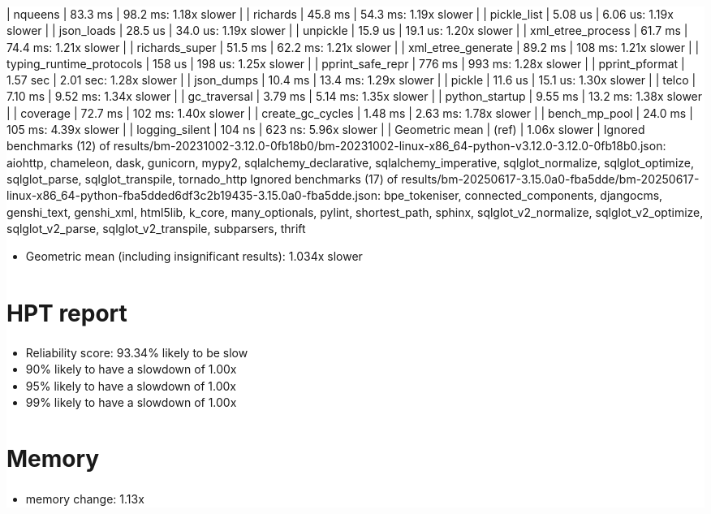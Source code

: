 | nqueens                    | 83.3 ms                                                | 98.2 ms: 1.18x slower                                                 |
| richards                   | 45.8 ms                                                | 54.3 ms: 1.19x slower                                                 |
| pickle_list                | 5.08 us                                                | 6.06 us: 1.19x slower                                                 |
| json_loads                 | 28.5 us                                                | 34.0 us: 1.19x slower                                                 |
| unpickle                   | 15.9 us                                                | 19.1 us: 1.20x slower                                                 |
| xml_etree_process          | 61.7 ms                                                | 74.4 ms: 1.21x slower                                                 |
| richards_super             | 51.5 ms                                                | 62.2 ms: 1.21x slower                                                 |
| xml_etree_generate         | 89.2 ms                                                | 108 ms: 1.21x slower                                                  |
| typing_runtime_protocols   | 158 us                                                 | 198 us: 1.25x slower                                                  |
| pprint_safe_repr           | 776 ms                                                 | 993 ms: 1.28x slower                                                  |
| pprint_pformat             | 1.57 sec                                               | 2.01 sec: 1.28x slower                                                |
| json_dumps                 | 10.4 ms                                                | 13.4 ms: 1.29x slower                                                 |
| pickle                     | 11.6 us                                                | 15.1 us: 1.30x slower                                                 |
| telco                      | 7.10 ms                                                | 9.52 ms: 1.34x slower                                                 |
| gc_traversal               | 3.79 ms                                                | 5.14 ms: 1.35x slower                                                 |
| python_startup             | 9.55 ms                                                | 13.2 ms: 1.38x slower                                                 |
| coverage                   | 72.7 ms                                                | 102 ms: 1.40x slower                                                  |
| create_gc_cycles           | 1.48 ms                                                | 2.63 ms: 1.78x slower                                                 |
| bench_mp_pool              | 24.0 ms                                                | 105 ms: 4.39x slower                                                  |
| logging_silent             | 104 ns                                                 | 623 ns: 5.96x slower                                                  |
| Geometric mean             | (ref)                                                  | 1.06x slower                                                          |
Ignored benchmarks (12) of results/bm-20231002-3.12.0-0fb18b0/bm-20231002-linux-x86_64-python-v3.12.0-3.12.0-0fb18b0.json: aiohttp, chameleon, dask, gunicorn, mypy2, sqlalchemy_declarative, sqlalchemy_imperative, sqlglot_normalize, sqlglot_optimize, sqlglot_parse, sqlglot_transpile, tornado_http
Ignored benchmarks (17) of results/bm-20250617-3.15.0a0-fba5dde/bm-20250617-linux-x86_64-python-fba5dded6df3c2b19435-3.15.0a0-fba5dde.json: bpe_tokeniser, connected_components, djangocms, genshi_text, genshi_xml, html5lib, k_core, many_optionals, pylint, shortest_path, sphinx, sqlglot_v2_normalize, sqlglot_v2_optimize, sqlglot_v2_parse, sqlglot_v2_transpile, subparsers, thrift

- Geometric mean (including insignificant results): 1.034x slower

# HPT report

- Reliability score: 93.34% likely to be slow
- 90% likely to have a slowdown of 1.00x
- 95% likely to have a slowdown of 1.00x
- 99% likely to have a slowdown of 1.00x

# Memory
- memory change: 1.13x